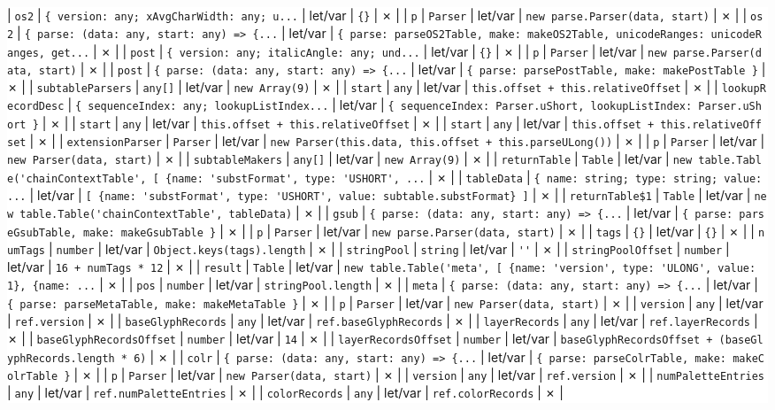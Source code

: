 | `os2` | `{ version: any; xAvgCharWidth: any; u...` | let/var | `{}` | ✗ |
| `p` | `Parser` | let/var | `new parse.Parser(data, start)` | ✗ |
| `os2` | `{ parse: (data: any, start: any) => {...` | let/var | `{ parse: parseOS2Table, make: makeOS2Table, unicodeRanges: unicodeRanges, get...` | ✗ |
| `post` | `{ version: any; italicAngle: any; und...` | let/var | `{}` | ✗ |
| `p` | `Parser` | let/var | `new parse.Parser(data, start)` | ✗ |
| `post` | `{ parse: (data: any, start: any) => {...` | let/var | `{ parse: parsePostTable, make: makePostTable }` | ✗ |
| `subtableParsers` | `any[]` | let/var | `new Array(9)` | ✗ |
| `start` | `any` | let/var | `this.offset + this.relativeOffset` | ✗ |
| `lookupRecordDesc` | `{ sequenceIndex: any; lookupListIndex...` | let/var | `{ sequenceIndex: Parser.uShort, lookupListIndex: Parser.uShort }` | ✗ |
| `start` | `any` | let/var | `this.offset + this.relativeOffset` | ✗ |
| `start` | `any` | let/var | `this.offset + this.relativeOffset` | ✗ |
| `extensionParser` | `Parser` | let/var | `new Parser(this.data, this.offset + this.parseULong())` | ✗ |
| `p` | `Parser` | let/var | `new Parser(data, start)` | ✗ |
| `subtableMakers` | `any[]` | let/var | `new Array(9)` | ✗ |
| `returnTable` | `Table` | let/var | `new table.Table('chainContextTable', [ {name: 'substFormat', type: 'USHORT', ...` | ✗ |
| `tableData` | `{ name: string; type: string; value: ...` | let/var | `[ {name: 'substFormat', type: 'USHORT', value: subtable.substFormat} ]` | ✗ |
| `returnTable$1` | `Table` | let/var | `new table.Table('chainContextTable', tableData)` | ✗ |
| `gsub` | `{ parse: (data: any, start: any) => {...` | let/var | `{ parse: parseGsubTable, make: makeGsubTable }` | ✗ |
| `p` | `Parser` | let/var | `new parse.Parser(data, start)` | ✗ |
| `tags` | `{}` | let/var | `{}` | ✗ |
| `numTags` | `number` | let/var | `Object.keys(tags).length` | ✗ |
| `stringPool` | `string` | let/var | `''` | ✗ |
| `stringPoolOffset` | `number` | let/var | `16 + numTags * 12` | ✗ |
| `result` | `Table` | let/var | `new table.Table('meta', [ {name: 'version', type: 'ULONG', value: 1}, {name: ...` | ✗ |
| `pos` | `number` | let/var | `stringPool.length` | ✗ |
| `meta` | `{ parse: (data: any, start: any) => {...` | let/var | `{ parse: parseMetaTable, make: makeMetaTable }` | ✗ |
| `p` | `Parser` | let/var | `new Parser(data, start)` | ✗ |
| `version` | `any` | let/var | `ref.version` | ✗ |
| `baseGlyphRecords` | `any` | let/var | `ref.baseGlyphRecords` | ✗ |
| `layerRecords` | `any` | let/var | `ref.layerRecords` | ✗ |
| `baseGlyphRecordsOffset` | `number` | let/var | `14` | ✗ |
| `layerRecordsOffset` | `number` | let/var | `baseGlyphRecordsOffset + (baseGlyphRecords.length * 6)` | ✗ |
| `colr` | `{ parse: (data: any, start: any) => {...` | let/var | `{ parse: parseColrTable, make: makeColrTable }` | ✗ |
| `p` | `Parser` | let/var | `new Parser(data, start)` | ✗ |
| `version` | `any` | let/var | `ref.version` | ✗ |
| `numPaletteEntries` | `any` | let/var | `ref.numPaletteEntries` | ✗ |
| `colorRecords` | `any` | let/var | `ref.colorRecords` | ✗ |